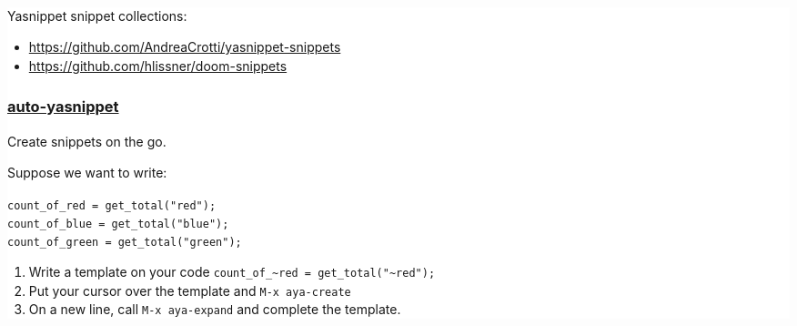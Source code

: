 Yasnippet snippet collections:

- https://github.com/AndreaCrotti/yasnippet-snippets
- https://github.com/hlissner/doom-snippets
  
### [auto-yasnippet](https://github.com/abo-abo/auto-yasnippet)

Create snippets on the go.

Suppose we want to write:

```
count_of_red = get_total("red");
count_of_blue = get_total("blue");
count_of_green = get_total("green");
```

1. Write a template on your code `count_of_~red = get_total("~red");`
2. Put your cursor over the template and `M-x aya-create`
3. On a new line, call `M-x aya-expand` and complete the template.
